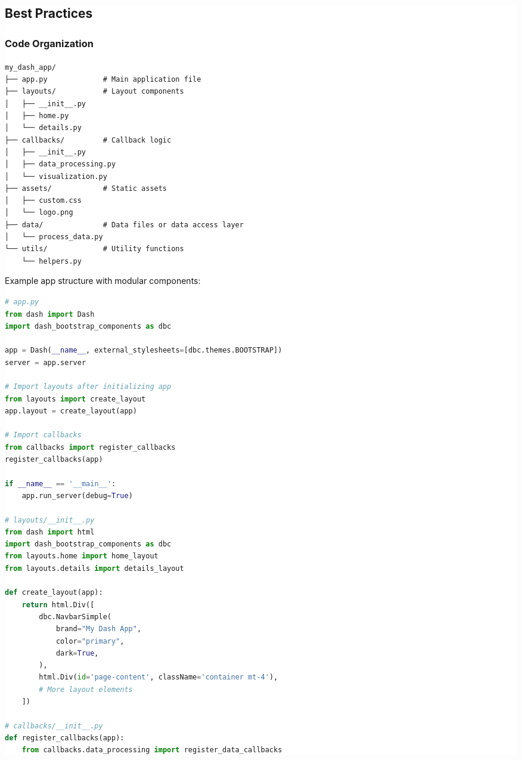 ## Best Practices

### Code Organization
```
my_dash_app/
├── app.py             # Main application file
├── layouts/           # Layout components
│   ├── __init__.py
│   ├── home.py
│   └── details.py
├── callbacks/         # Callback logic
│   ├── __init__.py
│   ├── data_processing.py
│   └── visualization.py
├── assets/            # Static assets
│   ├── custom.css
│   └── logo.png
├── data/              # Data files or data access layer
│   └── process_data.py
└── utils/             # Utility functions
    └── helpers.py
```

Example app structure with modular components:

```python
# app.py
from dash import Dash
import dash_bootstrap_components as dbc

app = Dash(__name__, external_stylesheets=[dbc.themes.BOOTSTRAP])
server = app.server

# Import layouts after initializing app
from layouts import create_layout
app.layout = create_layout(app)

# Import callbacks
from callbacks import register_callbacks
register_callbacks(app)

if __name__ == '__main__':
    app.run_server(debug=True)

# layouts/__init__.py
from dash import html
import dash_bootstrap_components as dbc
from layouts.home import home_layout
from layouts.details import details_layout

def create_layout(app):
    return html.Div([
        dbc.NavbarSimple(
            brand="My Dash App",
            color="primary",
            dark=True,
        ),
        html.Div(id='page-content', className='container mt-4'),
        # More layout elements
    ])

# callbacks/__init__.py
def register_callbacks(app):
    from callbacks.data_processing import register_data_callbacks
```